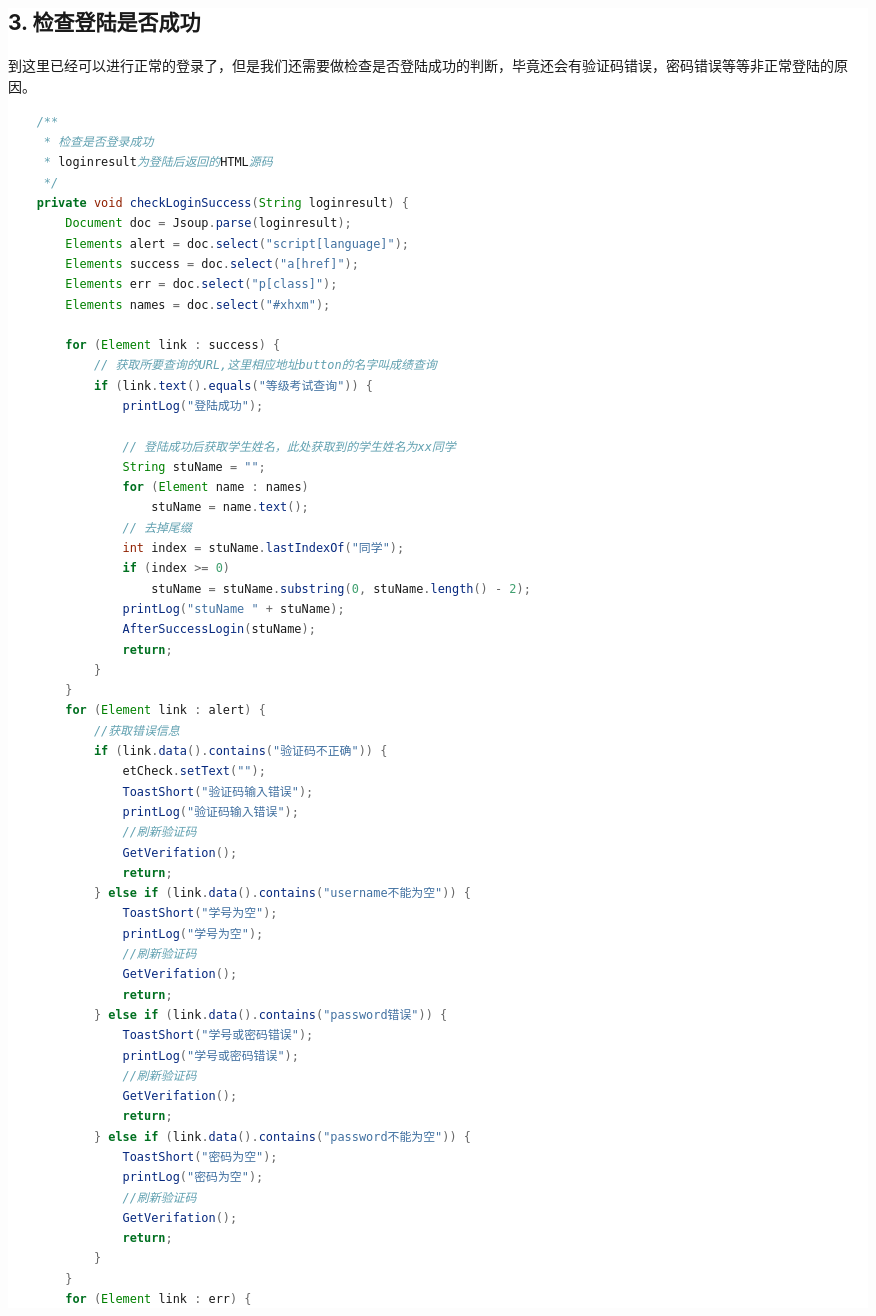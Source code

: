  ## 3. 检查登陆是否成功

到这里已经可以进行正常的登录了，但是我们还需要做检查是否登陆成功的判断，毕竟还会有验证码错误，密码错误等等非正常登陆的原因。
```java
	/**
     * 检查是否登录成功
     * loginresult为登陆后返回的HTML源码
     */
    private void checkLoginSuccess(String loginresult) {
        Document doc = Jsoup.parse(loginresult);
        Elements alert = doc.select("script[language]");
        Elements success = doc.select("a[href]");
        Elements err = doc.select("p[class]");
        Elements names = doc.select("#xhxm");

        for (Element link : success) {
            // 获取所要查询的URL,这里相应地址button的名字叫成绩查询
            if (link.text().equals("等级考试查询")) {
                printLog("登陆成功");

                // 登陆成功后获取学生姓名，此处获取到的学生姓名为xx同学
                String stuName = "";
                for (Element name : names)
                    stuName = name.text();
                // 去掉尾缀
                int index = stuName.lastIndexOf("同学");
                if (index >= 0)
                    stuName = stuName.substring(0, stuName.length() - 2);
                printLog("stuName " + stuName);
                AfterSuccessLogin(stuName);
                return;
            }
        }
        for (Element link : alert) {
            //获取错误信息
            if (link.data().contains("验证码不正确")) {
                etCheck.setText("");
                ToastShort("验证码输入错误");
                printLog("验证码输入错误");
                //刷新验证码
                GetVerifation();
                return;
            } else if (link.data().contains("username不能为空")) {
                ToastShort("学号为空");
                printLog("学号为空");
                //刷新验证码
                GetVerifation();
                return;
            } else if (link.data().contains("password错误")) {
                ToastShort("学号或密码错误");
                printLog("学号或密码错误");
                //刷新验证码
                GetVerifation();
                return;
            } else if (link.data().contains("password不能为空")) {
                ToastShort("密码为空");
                printLog("密码为空");
                //刷新验证码
                GetVerifation();
                return;
            }
        }
        for (Element link : err) {
```